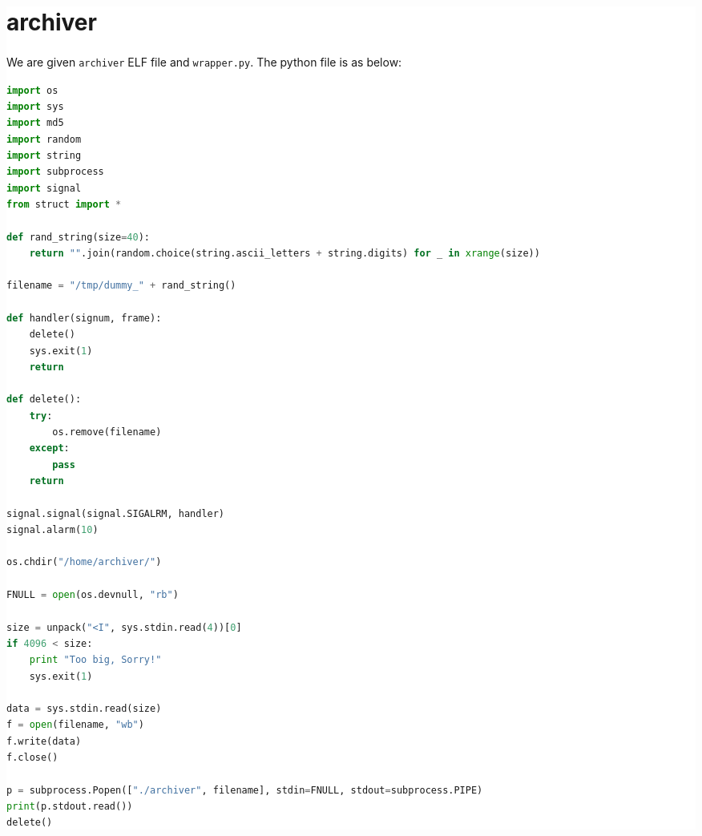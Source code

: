 archiver
============

We are given `archiver` ELF file and `wrapper.py`. The python file is as below:
```python
import os
import sys
import md5
import random
import string
import subprocess
import signal
from struct import *

def rand_string(size=40):
    return "".join(random.choice(string.ascii_letters + string.digits) for _ in xrange(size))

filename = "/tmp/dummy_" + rand_string()

def handler(signum, frame):
    delete()
    sys.exit(1)
    return

def delete():
    try:
        os.remove(filename)
    except:
        pass
    return

signal.signal(signal.SIGALRM, handler)
signal.alarm(10)

os.chdir("/home/archiver/")

FNULL = open(os.devnull, "rb")

size = unpack("<I", sys.stdin.read(4))[0]
if 4096 < size:
    print "Too big, Sorry!"
    sys.exit(1)

data = sys.stdin.read(size)
f = open(filename, "wb")
f.write(data)
f.close()

p = subprocess.Popen(["./archiver", filename], stdin=FNULL, stdout=subprocess.PIPE)
print(p.stdout.read())
delete()
```
